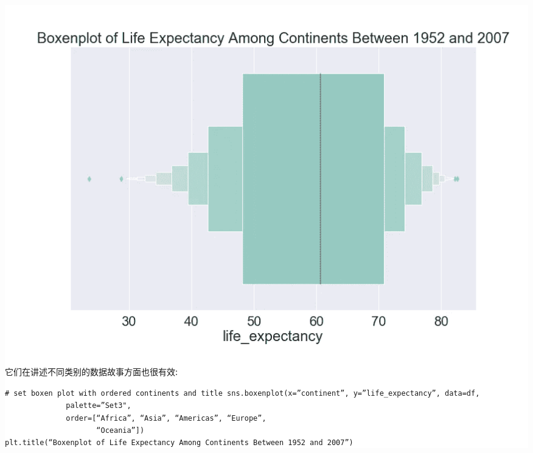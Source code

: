 ![](img/cee888275b18d7b78d551be77602828a.png)

它们在讲述不同类别的数据故事方面也很有效:

```
# set boxen plot with ordered continents and title sns.boxenplot(x=”continent”, y=”life_expectancy”, data=df,
              palette=”Set3", 
              order=[“Africa”, “Asia”, “Americas”, “Europe”,
                     “Oceania”]) 
plt.title(“Boxenplot of Life Expectancy Among Continents Between 1952 and 2007”)
```
